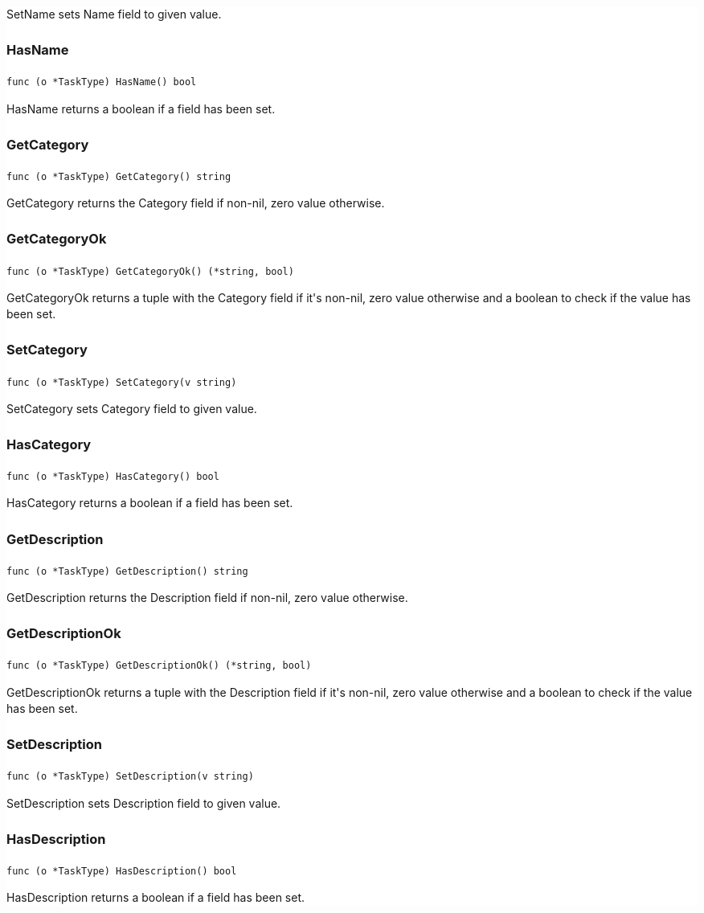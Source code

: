 SetName sets Name field to given value.

### HasName

`func (o *TaskType) HasName() bool`

HasName returns a boolean if a field has been set.

### GetCategory

`func (o *TaskType) GetCategory() string`

GetCategory returns the Category field if non-nil, zero value otherwise.

### GetCategoryOk

`func (o *TaskType) GetCategoryOk() (*string, bool)`

GetCategoryOk returns a tuple with the Category field if it's non-nil, zero value otherwise
and a boolean to check if the value has been set.

### SetCategory

`func (o *TaskType) SetCategory(v string)`

SetCategory sets Category field to given value.

### HasCategory

`func (o *TaskType) HasCategory() bool`

HasCategory returns a boolean if a field has been set.

### GetDescription

`func (o *TaskType) GetDescription() string`

GetDescription returns the Description field if non-nil, zero value otherwise.

### GetDescriptionOk

`func (o *TaskType) GetDescriptionOk() (*string, bool)`

GetDescriptionOk returns a tuple with the Description field if it's non-nil, zero value otherwise
and a boolean to check if the value has been set.

### SetDescription

`func (o *TaskType) SetDescription(v string)`

SetDescription sets Description field to given value.

### HasDescription

`func (o *TaskType) HasDescription() bool`

HasDescription returns a boolean if a field has been set.
